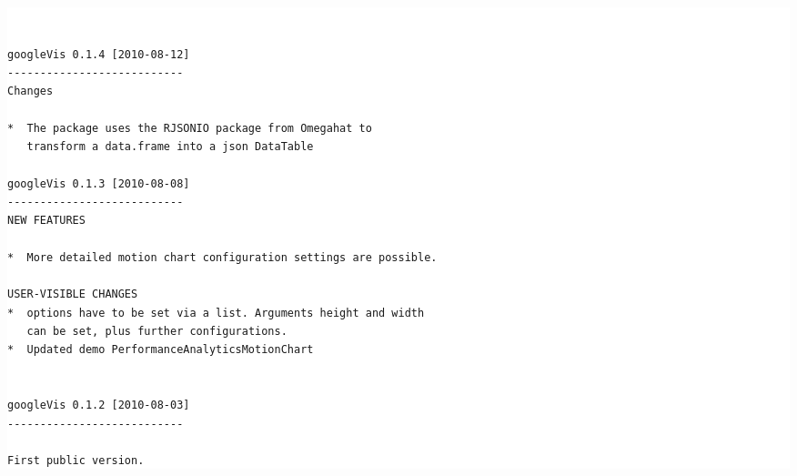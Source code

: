 ```


googleVis 0.1.4 [2010-08-12]
---------------------------
Changes

*  The package uses the RJSONIO package from Omegahat to
   transform a data.frame into a json DataTable 

googleVis 0.1.3 [2010-08-08]
---------------------------
NEW FEATURES

*  More detailed motion chart configuration settings are possible.

USER-VISIBLE CHANGES
*  options have to be set via a list. Arguments height and width
   can be set, plus further configurations.
*  Updated demo PerformanceAnalyticsMotionChart   


googleVis 0.1.2 [2010-08-03]
---------------------------

First public version.
```